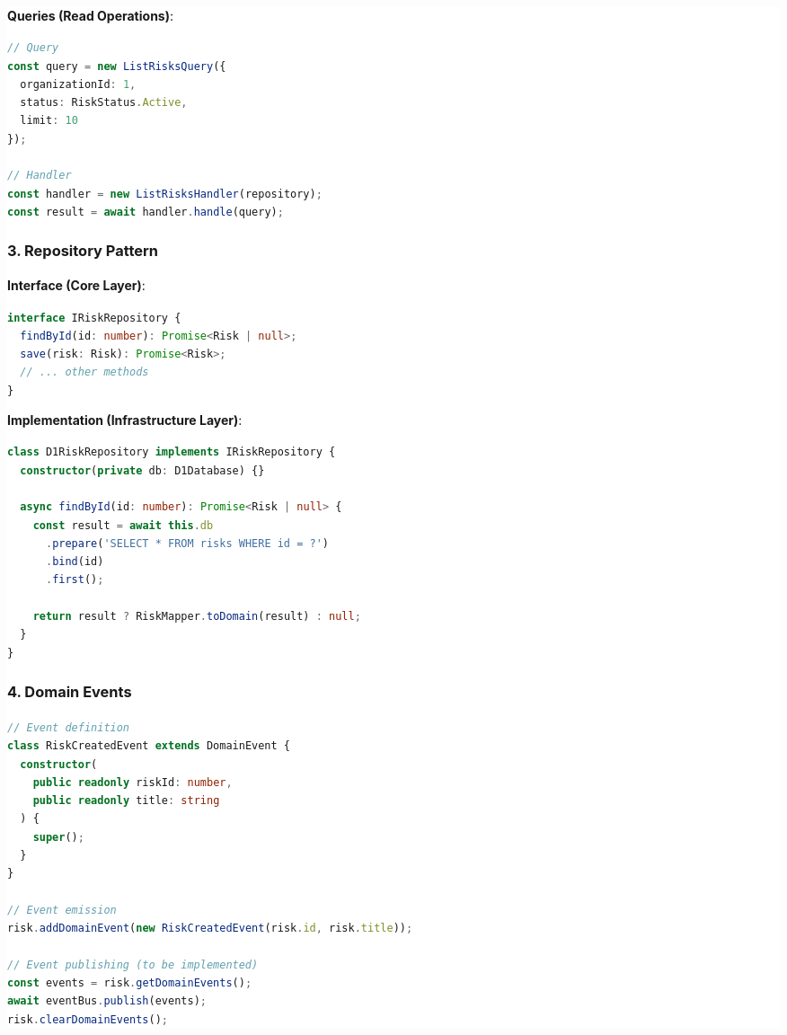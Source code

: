 **Queries (Read Operations)**:
```typescript
// Query
const query = new ListRisksQuery({
  organizationId: 1,
  status: RiskStatus.Active,
  limit: 10
});

// Handler
const handler = new ListRisksHandler(repository);
const result = await handler.handle(query);
```

### 3. **Repository Pattern**

**Interface (Core Layer)**:
```typescript
interface IRiskRepository {
  findById(id: number): Promise<Risk | null>;
  save(risk: Risk): Promise<Risk>;
  // ... other methods
}
```

**Implementation (Infrastructure Layer)**:
```typescript
class D1RiskRepository implements IRiskRepository {
  constructor(private db: D1Database) {}
  
  async findById(id: number): Promise<Risk | null> {
    const result = await this.db
      .prepare('SELECT * FROM risks WHERE id = ?')
      .bind(id)
      .first();
    
    return result ? RiskMapper.toDomain(result) : null;
  }
}
```

### 4. **Domain Events**

```typescript
// Event definition
class RiskCreatedEvent extends DomainEvent {
  constructor(
    public readonly riskId: number,
    public readonly title: string
  ) {
    super();
  }
}

// Event emission
risk.addDomainEvent(new RiskCreatedEvent(risk.id, risk.title));

// Event publishing (to be implemented)
const events = risk.getDomainEvents();
await eventBus.publish(events);
risk.clearDomainEvents();
```
